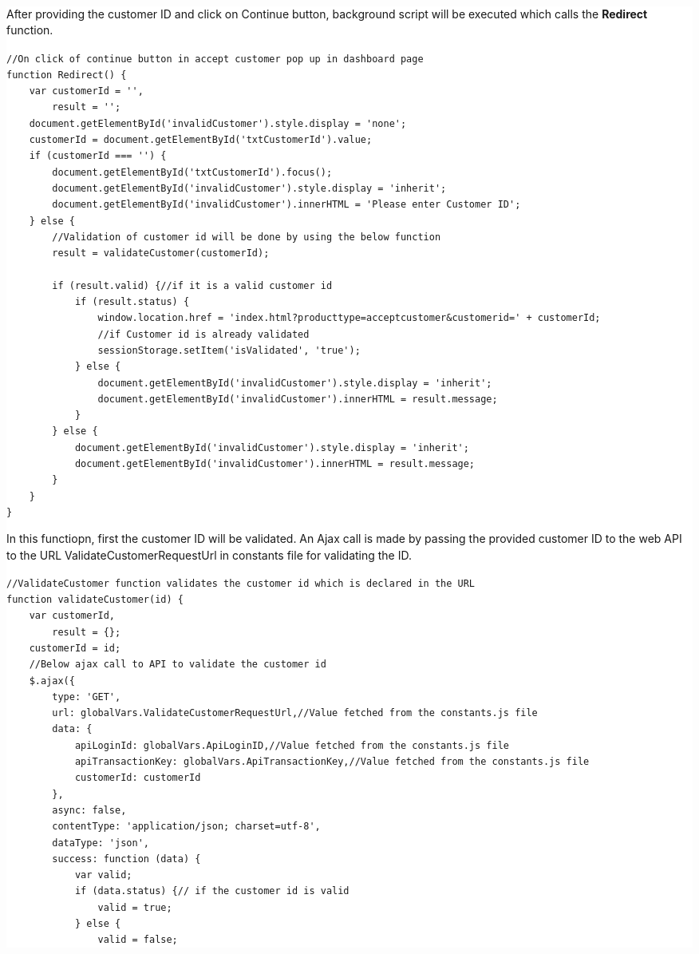 After providing the customer ID and click on Continue button, background script will be executed which calls the **Redirect** function.

```
//On click of continue button in accept customer pop up in dashboard page
function Redirect() {
    var customerId = '',
        result = '';
    document.getElementById('invalidCustomer').style.display = 'none';
    customerId = document.getElementById('txtCustomerId').value;
    if (customerId === '') {
        document.getElementById('txtCustomerId').focus();
        document.getElementById('invalidCustomer').style.display = 'inherit';
        document.getElementById('invalidCustomer').innerHTML = 'Please enter Customer ID';
    } else {
        //Validation of customer id will be done by using the below function
        result = validateCustomer(customerId);

        if (result.valid) {//if it is a valid customer id
            if (result.status) {
                window.location.href = 'index.html?producttype=acceptcustomer&customerid=' + customerId;
                //if Customer id is already validated
                sessionStorage.setItem('isValidated', 'true');
            } else {
                document.getElementById('invalidCustomer').style.display = 'inherit';
                document.getElementById('invalidCustomer').innerHTML = result.message;
            }
        } else {
            document.getElementById('invalidCustomer').style.display = 'inherit';
            document.getElementById('invalidCustomer').innerHTML = result.message;
        }
    }
}
```

In this functiopn, first the customer ID will be validated. 
An Ajax call is made by passing the provided customer ID to the web API to the URL ValidateCustomerRequestUrl in constants file for validating the ID.  

```
//ValidateCustomer function validates the customer id which is declared in the URL
function validateCustomer(id) {
    var customerId,
        result = {};
    customerId = id;
    //Below ajax call to API to validate the customer id
    $.ajax({
        type: 'GET',
        url: globalVars.ValidateCustomerRequestUrl,//Value fetched from the constants.js file
        data: {
            apiLoginId: globalVars.ApiLoginID,//Value fetched from the constants.js file
            apiTransactionKey: globalVars.ApiTransactionKey,//Value fetched from the constants.js file
            customerId: customerId
        },
        async: false,
        contentType: 'application/json; charset=utf-8',
        dataType: 'json',
        success: function (data) {
            var valid;
            if (data.status) {// if the customer id is valid
                valid = true;
            } else {
                valid = false;
```